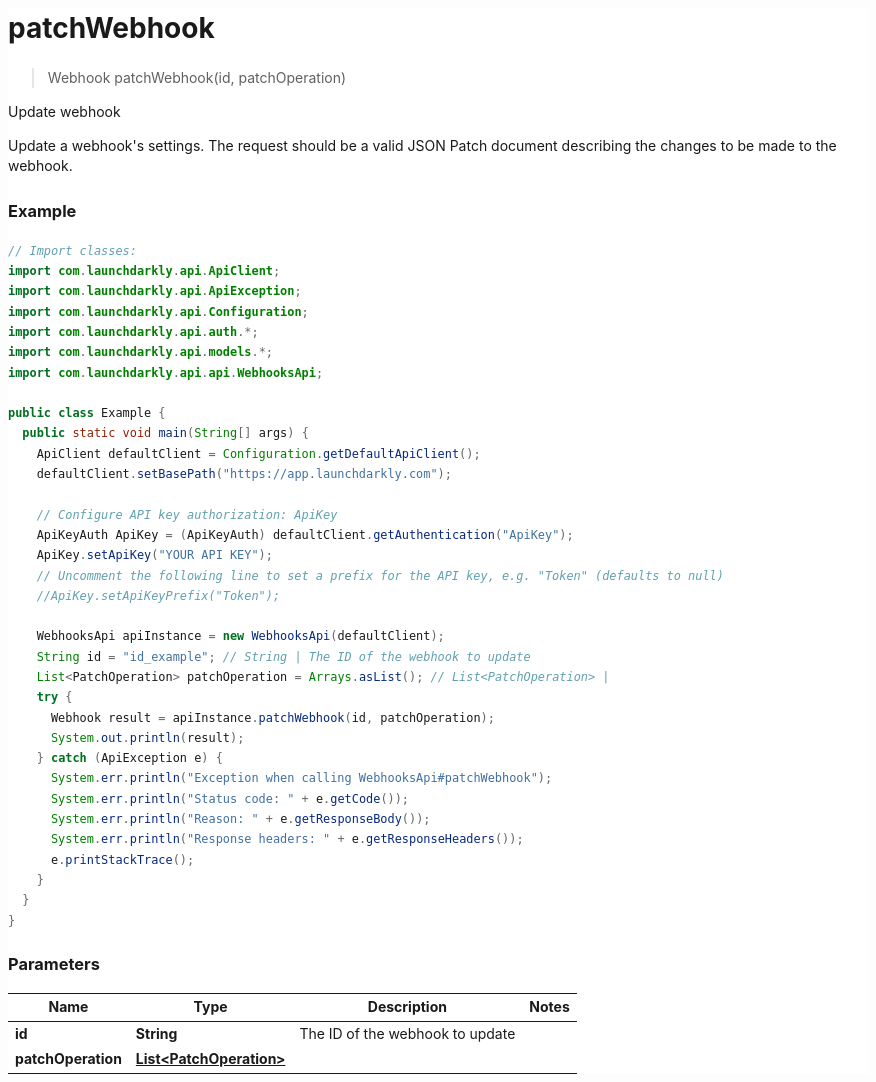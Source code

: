 <a name="patchWebhook"></a>
# **patchWebhook**
> Webhook patchWebhook(id, patchOperation)

Update webhook

Update a webhook&#39;s settings. The request should be a valid JSON Patch document describing the changes to be made to the webhook.

### Example
```java
// Import classes:
import com.launchdarkly.api.ApiClient;
import com.launchdarkly.api.ApiException;
import com.launchdarkly.api.Configuration;
import com.launchdarkly.api.auth.*;
import com.launchdarkly.api.models.*;
import com.launchdarkly.api.api.WebhooksApi;

public class Example {
  public static void main(String[] args) {
    ApiClient defaultClient = Configuration.getDefaultApiClient();
    defaultClient.setBasePath("https://app.launchdarkly.com");
    
    // Configure API key authorization: ApiKey
    ApiKeyAuth ApiKey = (ApiKeyAuth) defaultClient.getAuthentication("ApiKey");
    ApiKey.setApiKey("YOUR API KEY");
    // Uncomment the following line to set a prefix for the API key, e.g. "Token" (defaults to null)
    //ApiKey.setApiKeyPrefix("Token");

    WebhooksApi apiInstance = new WebhooksApi(defaultClient);
    String id = "id_example"; // String | The ID of the webhook to update
    List<PatchOperation> patchOperation = Arrays.asList(); // List<PatchOperation> | 
    try {
      Webhook result = apiInstance.patchWebhook(id, patchOperation);
      System.out.println(result);
    } catch (ApiException e) {
      System.err.println("Exception when calling WebhooksApi#patchWebhook");
      System.err.println("Status code: " + e.getCode());
      System.err.println("Reason: " + e.getResponseBody());
      System.err.println("Response headers: " + e.getResponseHeaders());
      e.printStackTrace();
    }
  }
}
```

### Parameters

| Name | Type | Description  | Notes |
|------------- | ------------- | ------------- | -------------|
| **id** | **String**| The ID of the webhook to update | |
| **patchOperation** | [**List&lt;PatchOperation&gt;**](PatchOperation.md)|  | |

